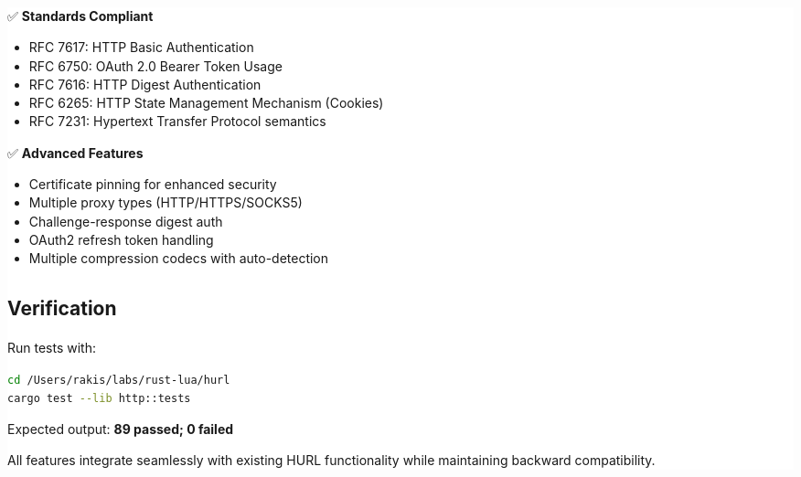 ✅ **Standards Compliant**
- RFC 7617: HTTP Basic Authentication
- RFC 6750: OAuth 2.0 Bearer Token Usage
- RFC 7616: HTTP Digest Authentication
- RFC 6265: HTTP State Management Mechanism (Cookies)
- RFC 7231: Hypertext Transfer Protocol semantics

✅ **Advanced Features**
- Certificate pinning for enhanced security
- Multiple proxy types (HTTP/HTTPS/SOCKS5)
- Challenge-response digest auth
- OAuth2 refresh token handling
- Multiple compression codecs with auto-detection

## Verification

Run tests with:
```bash
cd /Users/rakis/labs/rust-lua/hurl
cargo test --lib http::tests
```

Expected output: **89 passed; 0 failed**

All features integrate seamlessly with existing HURL functionality while maintaining backward compatibility.
